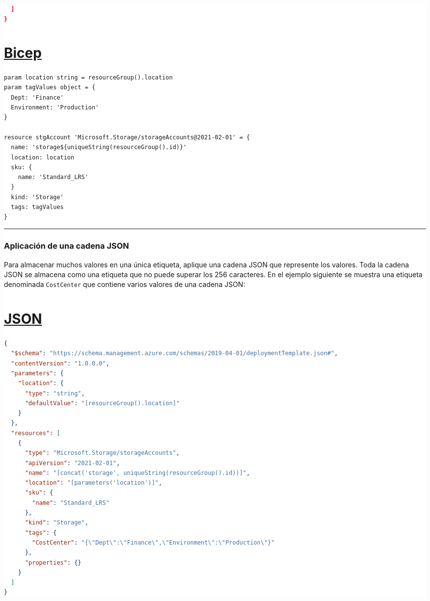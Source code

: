 ```json
  ]
}
```

# <a name="bicep"></a>[Bicep](#tab/bicep)

```Bicep
param location string = resourceGroup().location
param tagValues object = {
  Dept: 'Finance'
  Environment: 'Production'
}

resource stgAccount 'Microsoft.Storage/storageAccounts@2021-02-01' = {
  name: 'storage${uniqueString(resourceGroup().id)}'
  location: location
  sku: {
    name: 'Standard_LRS'
  }
  kind: 'Storage'
  tags: tagValues
}
```

---

### <a name="apply-a-json-string"></a>Aplicación de una cadena JSON

Para almacenar muchos valores en una única etiqueta, aplique una cadena JSON que represente los valores. Toda la cadena JSON se almacena como una etiqueta que no puede superar los 256 caracteres. En el ejemplo siguiente se muestra una etiqueta denominada `CostCenter` que contiene varios valores de una cadena JSON:

# <a name="json"></a>[JSON](#tab/json)

```json
{
  "$schema": "https://schema.management.azure.com/schemas/2019-04-01/deploymentTemplate.json#",
  "contentVersion": "1.0.0.0",
  "parameters": {
    "location": {
      "type": "string",
      "defaultValue": "[resourceGroup().location]"
    }
  },
  "resources": [
    {
      "type": "Microsoft.Storage/storageAccounts",
      "apiVersion": "2021-02-01",
      "name": "[concat('storage', uniqueString(resourceGroup().id))]",
      "location": "[parameters('location')]",
      "sku": {
        "name": "Standard_LRS"
      },
      "kind": "Storage",
      "tags": {
        "CostCenter": "{\"Dept\":\"Finance\",\"Environment\":\"Production\"}"
      },
      "properties": {}
    }
  ]
}
```